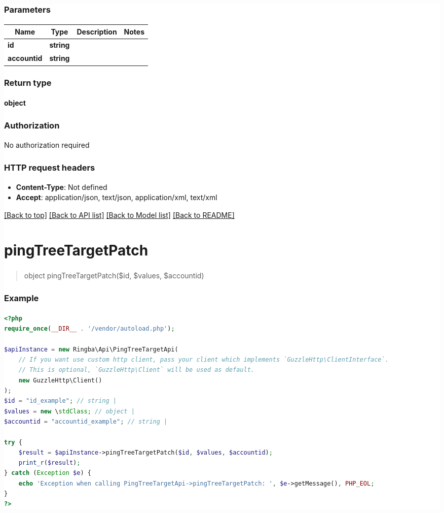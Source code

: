 ### Parameters

Name | Type | Description  | Notes
------------- | ------------- | ------------- | -------------
 **id** | **string**|  |
 **accountid** | **string**|  |

### Return type

**object**

### Authorization

No authorization required

### HTTP request headers

 - **Content-Type**: Not defined
 - **Accept**: application/json, text/json, application/xml, text/xml

[[Back to top]](#) [[Back to API list]](../../README.md#documentation-for-api-endpoints) [[Back to Model list]](../../README.md#documentation-for-models) [[Back to README]](../../README.md)

# **pingTreeTargetPatch**
> object pingTreeTargetPatch($id, $values, $accountid)



### Example
```php
<?php
require_once(__DIR__ . '/vendor/autoload.php');

$apiInstance = new Ringba\Api\PingTreeTargetApi(
    // If you want use custom http client, pass your client which implements `GuzzleHttp\ClientInterface`.
    // This is optional, `GuzzleHttp\Client` will be used as default.
    new GuzzleHttp\Client()
);
$id = "id_example"; // string | 
$values = new \stdClass; // object | 
$accountid = "accountid_example"; // string | 

try {
    $result = $apiInstance->pingTreeTargetPatch($id, $values, $accountid);
    print_r($result);
} catch (Exception $e) {
    echo 'Exception when calling PingTreeTargetApi->pingTreeTargetPatch: ', $e->getMessage(), PHP_EOL;
}
?>
```
